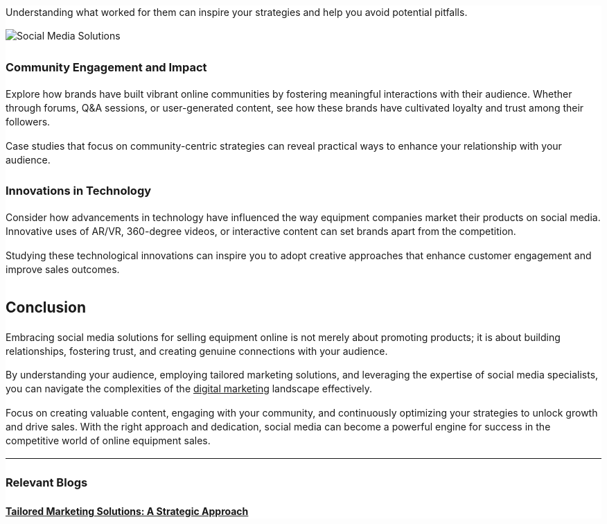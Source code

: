 Understanding what worked for them can inspire your strategies and help you avoid potential pitfalls.

![Social Media Solutions](/theme/assets/images/contents/post/blog_27_pic_6.jpg)

### Community Engagement and Impact
Explore how brands have built vibrant online communities by fostering meaningful interactions with their audience. Whether through forums, Q&A sessions, or user-generated content, see how these brands have cultivated loyalty and trust among their followers.

Case studies that focus on community-centric strategies can reveal practical ways to enhance your relationship with your audience.

### Innovations in Technology
Consider how advancements in technology have influenced the way equipment companies market their products on social media. Innovative uses of AR/VR, 360-degree videos, or interactive content can set brands apart from the competition.

Studying these technological innovations can inspire you to adopt creative approaches that enhance customer engagement and improve sales outcomes.

## Conclusion
Embracing social media solutions for selling equipment online is not merely about promoting products; it is about building relationships, fostering trust, and creating genuine connections with your audience.

By understanding your audience, employing tailored marketing solutions, and leveraging the expertise of social media specialists, you can navigate the complexities of the [digital marketing](https://marketingproinsider.com/category/digital-marketing/) landscape effectively.

Focus on creating valuable content, engaging with your community, and continuously optimizing your strategies to unlock growth and drive sales. With the right approach and dedication, social media can become a powerful engine for success in the competitive world of online equipment sales.

---
### Relevant Blogs
#### [Tailored Marketing Solutions: A Strategic Approach](https://marketingproinsider.com/custom-marketing-strategies)
